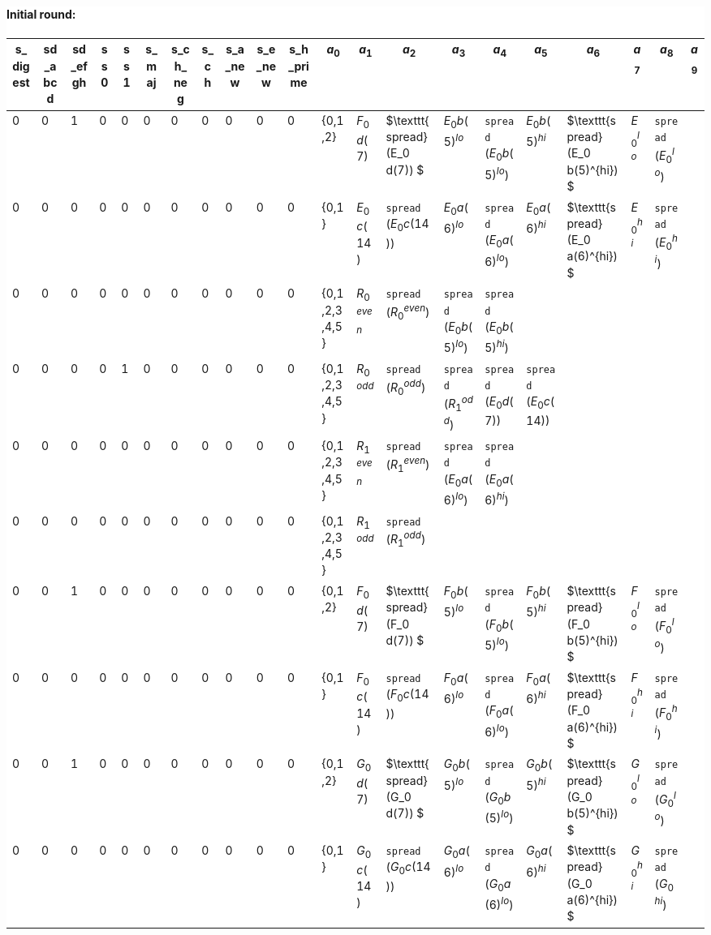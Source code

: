 #### Initial round:

s_digest|sd_abcd|sd_efgh|ss0|ss1|s_maj|s_ch_neg|s_ch|s_a_new |s_e_new |s_h_prime|    $a_0$    |   $a_1$    |           $a_2$             |               $a_3$                 |              $a_4$                  |               $a_5$                    |               $a_6$                |               $a_7$                |               $a_8$                |               $a_9$                |
--------|-------|-------|---|---|-----|--------|----|--------|--------|---------|-------------|------------|-----------------------------|-------------------------------------|-------------------------------------|----------------------------------------|------------------------------------|------------------------------------|------------------------------------|------------------------------------|
   0    |   0   |   1   | 0 | 0 | 0   |    0   | 0  |    0   |    0   |    0    |   {0,1,2}   |$F_0 d(7)$  |$\texttt{spread}(E_0 d(7)) $ |          $E_0 b(5)^{lo}$            | $\texttt{spread}(E_0 b(5)^{lo})$    |           $E_0 b(5)^{hi}$              |  $\texttt{spread}(E_0 b(5)^{hi}) $ |             $E_0^{lo}$             |  $\mathtt{spread}(E_0^{lo})$       |                                    |
   0    |   0   |   0   | 0 | 0 | 0   |    0   | 0  |    0   |    0   |    0    |    {0,1}    |$E_0 c(14)$ |$\texttt{spread}(E_0 c(14))$ |          $E_0 a(6)^{lo}$            | $\texttt{spread}(E_0 a(6)^{lo})$    |           $E_0 a(6)^{hi}$              |  $\texttt{spread}(E_0 a(6)^{hi}) $ |             $E_0^{hi}$             |  $\mathtt{spread}(E_0^{hi})$       |                                    |
   0    |   0   |   0   | 0 | 0 | 0   |    0   | 0  |    0   |    0   |    0    |{0,1,2,3,4,5}|$R_0^{even}$|$\texttt{spread}(R_0^{even})$|   $\texttt{spread}(E_0 b(5)^{lo})$  |   $\texttt{spread}(E_0 b(5)^{hi})$  |                                        |                                    |                                    |                                    |                                    |
   0    |   0   |   0   | 0 | 1 | 0   |    0   | 0  |    0   |    0   |    0    |{0,1,2,3,4,5}|$R_0^{odd}$ |$\texttt{spread}(R_0^{odd})$ |        $\texttt{spread}(R_1^{odd})$ |    $\texttt{spread}(E_0 d(7))$      |     $\texttt{spread}(E_0 c(14))$       |                                    |                                    |                                    |                                    |
   0    |   0   |   0   | 0 | 0 | 0   |    0   | 0  |    0   |    0   |    0    |{0,1,2,3,4,5}|$R_1^{even}$|$\texttt{spread}(R_1^{even})$|   $\texttt{spread}(E_0 a(6)^{lo})$  |   $\texttt{spread}(E_0 a(6)^{hi})$  |                                        |                                    |                                    |                                    |                                    |
   0    |   0   |   0   | 0 | 0 | 0   |    0   | 0  |    0   |    0   |    0    |{0,1,2,3,4,5}|$R_1^{odd}$ |$\texttt{spread}(R_1^{odd})$ |                                     |                                     |                                        |                                    |                                    |                                    |                                    |
   0    |   0   |   1   | 0 | 0 | 0   |    0   | 0  |    0   |    0   |    0    |   {0,1,2}   |$F_0 d(7)$  |$\texttt{spread}(F_0 d(7)) $ |          $F_0 b(5)^{lo}$            | $\texttt{spread}(F_0 b(5)^{lo})$    |          $F_0 b(5)^{hi}$               | $\texttt{spread}(F_0 b(5)^{hi}) $  |             $F_0^{lo}$             |  $\mathtt{spread}(F_0^{lo})$       |                                    |
   0    |   0   |   0   | 0 | 0 | 0   |    0   | 0  |    0   |    0   |    0    |    {0,1}    |$F_0 c(14)$ |$\texttt{spread}(F_0 c(14))$ |          $F_0 a(6)^{lo}$            | $\texttt{spread}(F_0 a(6)^{lo})$    |          $F_0 a(6)^{hi}$               | $\texttt{spread}(F_0 a(6)^{hi}) $  |             $F_0^{hi}$             |  $\mathtt{spread}(F_0^{hi})$       |                                    |
   0    |   0   |   1   | 0 | 0 | 0   |    0   | 0  |    0   |    0   |    0    |   {0,1,2}   |$G_0 d(7)$  |$\texttt{spread}(G_0 d(7)) $ |          $G_0 b(5)^{lo}$            | $\texttt{spread}(G_0 b(5)^{lo})$    |          $G_0 b(5)^{hi}$               | $\texttt{spread}(G_0 b(5)^{hi}) $  |             $G_0^{lo}$             |  $\mathtt{spread}(G_0^{lo})$       |                                    |
   0    |   0   |   0   | 0 | 0 | 0   |    0   | 0  |    0   |    0   |    0    |    {0,1}    |$G_0 c(14)$ |$\texttt{spread}(G_0 c(14))$ |          $G_0 a(6)^{lo}$            | $\texttt{spread}(G_0 a(6)^{lo})$    |          $G_0 a(6)^{hi}$               | $\texttt{spread}(G_0 a(6)^{hi}) $  |             $G_0^{hi}$             |  $\mathtt{spread}(G_0^{hi})$       |                                    |